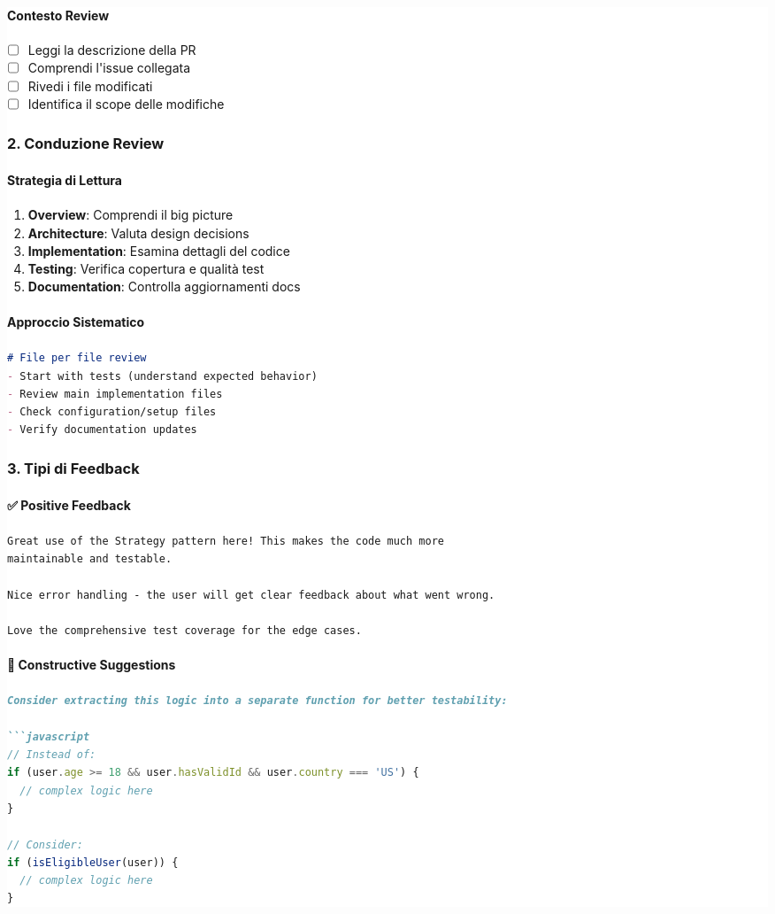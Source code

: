 #### Contesto Review
- [ ] Leggi la descrizione della PR
- [ ] Comprendi l'issue collegata
- [ ] Rivedi i file modificati
- [ ] Identifica il scope delle modifiche

### 2. Conduzione Review

#### Strategia di Lettura
1. **Overview**: Comprendi il big picture
2. **Architecture**: Valuta design decisions
3. **Implementation**: Esamina dettagli del codice
4. **Testing**: Verifica copertura e qualità test
5. **Documentation**: Controlla aggiornamenti docs

#### Approccio Sistematico
```markdown
# File per file review
- Start with tests (understand expected behavior)
- Review main implementation files
- Check configuration/setup files
- Verify documentation updates
```

### 3. Tipi di Feedback

#### ✅ Positive Feedback
```markdown
Great use of the Strategy pattern here! This makes the code much more 
maintainable and testable.

Nice error handling - the user will get clear feedback about what went wrong.

Love the comprehensive test coverage for the edge cases.
```

#### 🔄 Constructive Suggestions
```markdown
Consider extracting this logic into a separate function for better testability:

```javascript
// Instead of:
if (user.age >= 18 && user.hasValidId && user.country === 'US') {
  // complex logic here
}

// Consider:
if (isEligibleUser(user)) {
  // complex logic here
}
```
